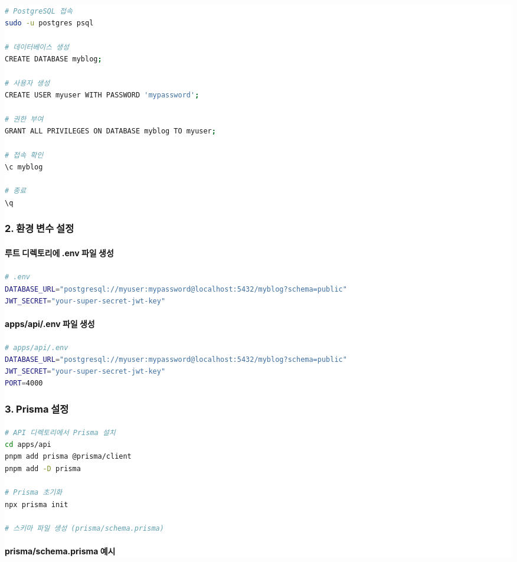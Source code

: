 ```bash
# PostgreSQL 접속
sudo -u postgres psql

# 데이터베이스 생성
CREATE DATABASE myblog;

# 사용자 생성
CREATE USER myuser WITH PASSWORD 'mypassword';

# 권한 부여
GRANT ALL PRIVILEGES ON DATABASE myblog TO myuser;

# 접속 확인
\c myblog

# 종료
\q
```

### 2. 환경 변수 설정

#### 루트 디렉토리에 .env 파일 생성

```bash
# .env
DATABASE_URL="postgresql://myuser:mypassword@localhost:5432/myblog?schema=public"
JWT_SECRET="your-super-secret-jwt-key"
```

#### apps/api/.env 파일 생성

```bash
# apps/api/.env
DATABASE_URL="postgresql://myuser:mypassword@localhost:5432/myblog?schema=public"
JWT_SECRET="your-super-secret-jwt-key"
PORT=4000
```

### 3. Prisma 설정

```bash
# API 디렉토리에서 Prisma 설치
cd apps/api
pnpm add prisma @prisma/client
pnpm add -D prisma

# Prisma 초기화
npx prisma init

# 스키마 파일 생성 (prisma/schema.prisma)
```

#### prisma/schema.prisma 예시
